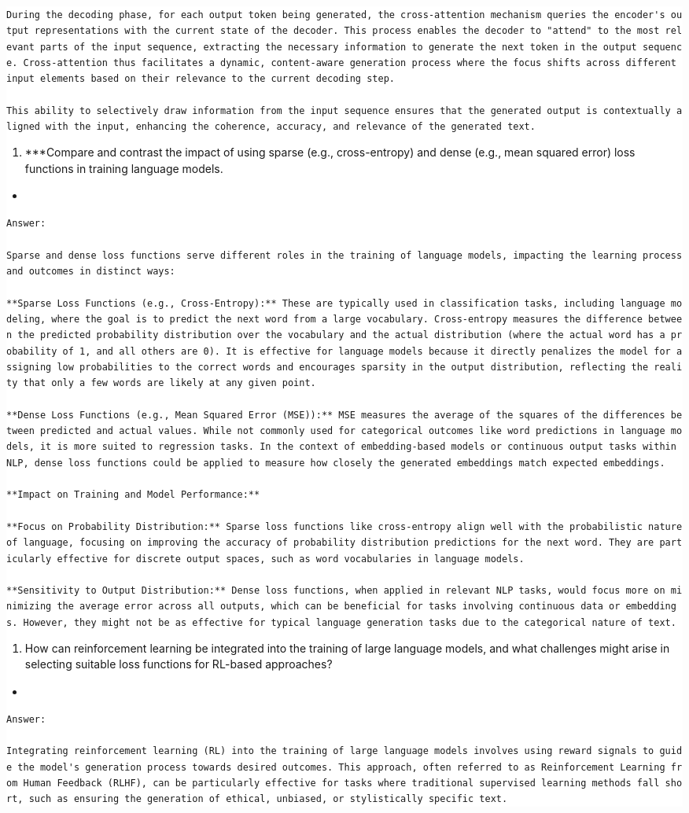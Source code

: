     During the decoding phase, for each output token being generated, the cross-attention mechanism queries the encoder's output representations with the current state of the decoder. This process enables the decoder to "attend" to the most relevant parts of the input sequence, extracting the necessary information to generate the next token in the output sequence. Cross-attention thus facilitates a dynamic, content-aware generation process where the focus shifts across different input elements based on their relevance to the current decoding step.
    
    This ability to selectively draw information from the input sequence ensures that the generated output is contextually aligned with the input, enhancing the coherence, accuracy, and relevance of the generated text.
    
1. ***Compare and contrast the impact of using sparse (e.g., cross-entropy) and dense (e.g., mean squared error) loss functions in training language models.
- 
    
    Answer:
    
    Sparse and dense loss functions serve different roles in the training of language models, impacting the learning process and outcomes in distinct ways:
    
    **Sparse Loss Functions (e.g., Cross-Entropy):** These are typically used in classification tasks, including language modeling, where the goal is to predict the next word from a large vocabulary. Cross-entropy measures the difference between the predicted probability distribution over the vocabulary and the actual distribution (where the actual word has a probability of 1, and all others are 0). It is effective for language models because it directly penalizes the model for assigning low probabilities to the correct words and encourages sparsity in the output distribution, reflecting the reality that only a few words are likely at any given point.
    
    **Dense Loss Functions (e.g., Mean Squared Error (MSE)):** MSE measures the average of the squares of the differences between predicted and actual values. While not commonly used for categorical outcomes like word predictions in language models, it is more suited to regression tasks. In the context of embedding-based models or continuous output tasks within NLP, dense loss functions could be applied to measure how closely the generated embeddings match expected embeddings.
    
    **Impact on Training and Model Performance:**
    
    **Focus on Probability Distribution:** Sparse loss functions like cross-entropy align well with the probabilistic nature of language, focusing on improving the accuracy of probability distribution predictions for the next word. They are particularly effective for discrete output spaces, such as word vocabularies in language models.
    
    **Sensitivity to Output Distribution:** Dense loss functions, when applied in relevant NLP tasks, would focus more on minimizing the average error across all outputs, which can be beneficial for tasks involving continuous data or embeddings. However, they might not be as effective for typical language generation tasks due to the categorical nature of text.
    
1. How can reinforcement learning be integrated into the training of large language models, and what challenges might arise in selecting suitable loss functions for RL-based approaches?
- 
    
    Answer:
    
    Integrating reinforcement learning (RL) into the training of large language models involves using reward signals to guide the model's generation process towards desired outcomes. This approach, often referred to as Reinforcement Learning from Human Feedback (RLHF), can be particularly effective for tasks where traditional supervised learning methods fall short, such as ensuring the generation of ethical, unbiased, or stylistically specific text.
    